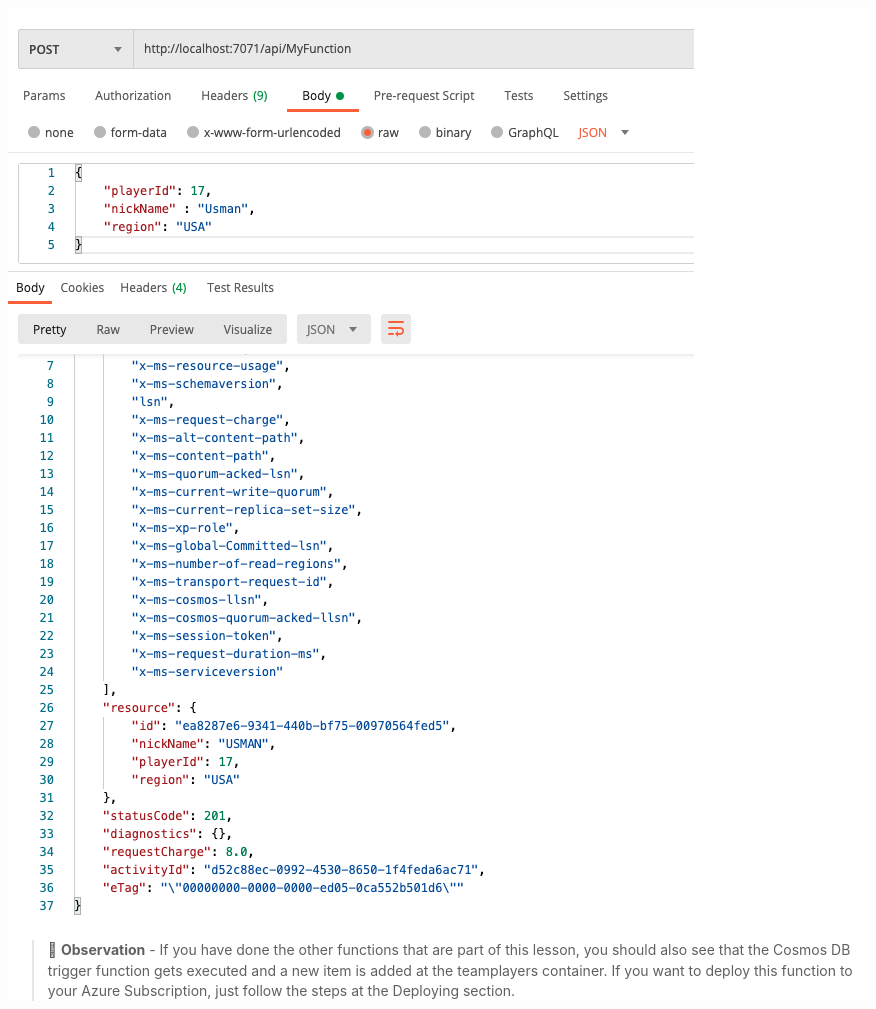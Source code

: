 ![new-item-cosmos-manual](img/new-item-cosmos-manual.png)

> 🔎 **Observation** - If you have done the other functions that are part of this lesson, you should also see that the Cosmos DB trigger function gets executed and a new item is added at the teamplayers container. If you want to deploy this function to your Azure Subscription, just follow the steps at the Deploying section.
